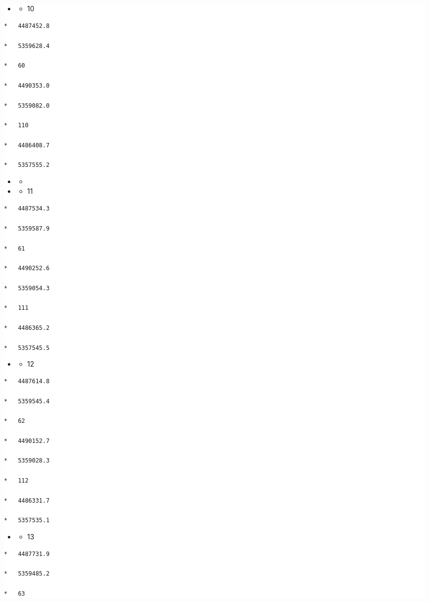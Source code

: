 
*    *   10

    *   4487452.8

    *   5359628.4

    *   60

    *   4490353.0

    *   5359082.0

    *   110

    *   4486408.7

    *   5357555.2


*    *

*    *   11

    *   4487534.3

    *   5359587.9

    *   61

    *   4490252.6

    *   5359054.3

    *   111

    *   4486365.2

    *   5357545.5


*    *   12

    *   4487614.8

    *   5359545.4

    *   62

    *   4490152.7

    *   5359028.3

    *   112

    *   4486331.7

    *   5357535.1


*    *   13

    *   4487731.9

    *   5359485.2

    *   63
